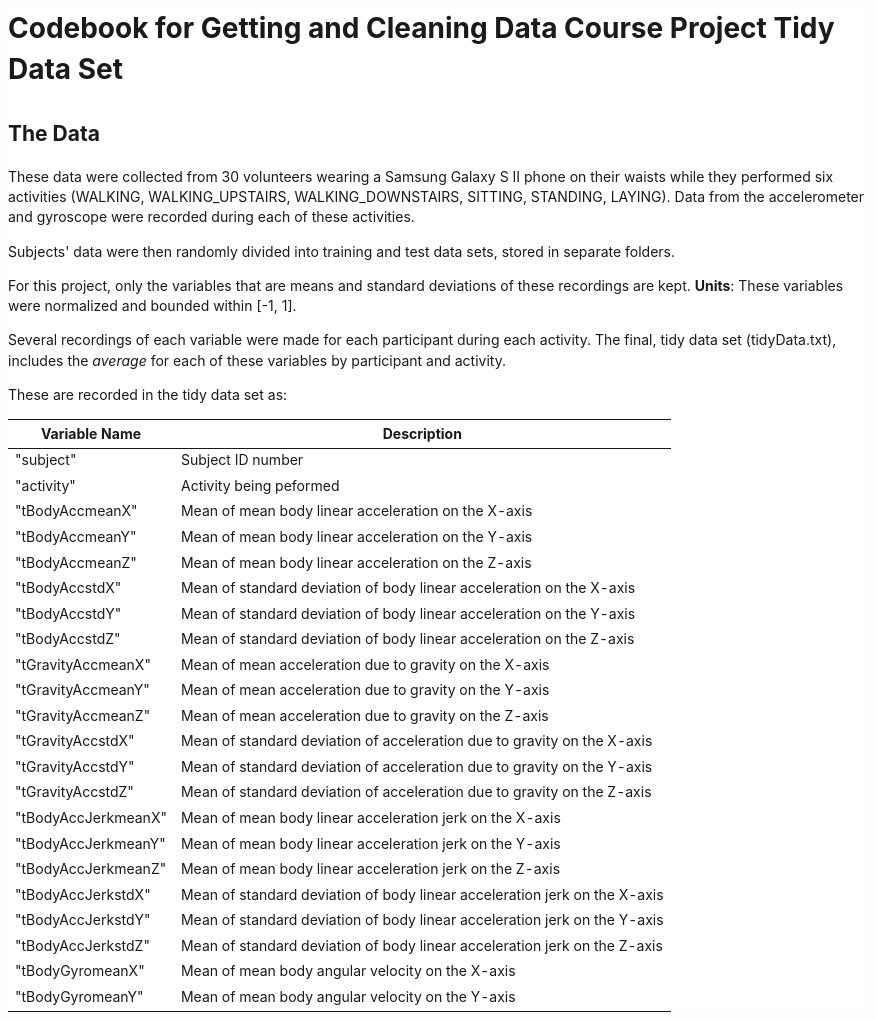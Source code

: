 # Codebook for Getting and Cleaning Data Course Project Tidy Data Set


## The Data

These data were collected from 30 volunteers wearing a Samsung Galaxy S II phone
on their waists while they performed six activities (WALKING, WALKING_UPSTAIRS,
WALKING_DOWNSTAIRS, SITTING, STANDING, LAYING). Data from the accelerometer and
gyroscope were recorded during each of these activities.

Subjects' data were then randomly divided into training and test data sets,
stored in separate folders.

For this project, only the variables that are means and standard deviations of
these recordings are kept. **Units**: These variables were normalized and
bounded within [-1, 1].

Several recordings of each variable were made for each participant during each
activity. The final, tidy data set (tidyData.txt), includes the *average* for
each of these variables by participant and activity.

These are recorded in the tidy data set as:

| Variable Name        | Description |
| ------------- |-------------|
|"subject"| Subject ID number |
|"activity"| Activity being peformed |
|"tBodyAccmeanX"| Mean of mean body linear acceleration on the X-axis | 
|"tBodyAccmeanY"| Mean of mean body linear acceleration on the Y-axis |
|"tBodyAccmeanZ"| Mean of mean body linear acceleration on the Z-axis |
|"tBodyAccstdX"| Mean of standard deviation of body linear acceleration on the X-axis |
|"tBodyAccstdY"| Mean of standard deviation of body linear acceleration on the Y-axis |
|"tBodyAccstdZ"| Mean of standard deviation of body linear acceleration on the Z-axis |
|"tGravityAccmeanX"| Mean of mean acceleration due to gravity on the X-axis |
|"tGravityAccmeanY"| Mean of mean acceleration due to gravity on the Y-axis |
|"tGravityAccmeanZ"| Mean of mean acceleration due to gravity on the Z-axis |
|"tGravityAccstdX"| Mean of standard deviation of acceleration due to gravity on the X-axis |
|"tGravityAccstdY"| Mean of standard deviation of acceleration due to gravity on the Y-axis |
|"tGravityAccstdZ"| Mean of standard deviation of acceleration due to gravity on the Z-axis |
|"tBodyAccJerkmeanX"| Mean of mean body linear acceleration jerk on the X-axis |
|"tBodyAccJerkmeanY"| Mean of mean body linear acceleration jerk on the Y-axis |
|"tBodyAccJerkmeanZ"| Mean of mean body linear acceleration jerk on the Z-axis |
|"tBodyAccJerkstdX"| Mean of standard deviation of body linear acceleration jerk on the X-axis |
|"tBodyAccJerkstdY"| Mean of standard deviation of body linear acceleration jerk on the Y-axis |
|"tBodyAccJerkstdZ"| Mean of standard deviation of body linear acceleration jerk on the Z-axis |
|"tBodyGyromeanX"| Mean of mean body angular velocity on the X-axis |
|"tBodyGyromeanY"| Mean of mean body angular velocity on the Y-axis |
